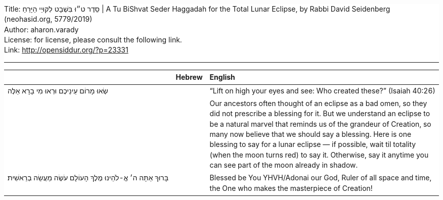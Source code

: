 <html>
<head></head>
<body>
Title: סֵדֶר ט״וּ בִּשְׁבָט לִקּוּיֵי הַיָּרֵחַ | A Tu BiShvat Seder Haggadah for the Total Lunar Eclipse, by Rabbi David Seidenberg (neohasid.org, 5779/2019)<br />
Author: aharon.varady<br />
License: for license, please consult the following link.<br />
Link: <a href="http://opensiddur.org/?p=23331">http://opensiddur.org/?p=23331</a>
<p />
<hr />

<style type="text/css" media="all">.printfriendly {display: none!important;}</style>

<table style="margin-left: auto;margin-right: auto;" class="draggable">
<thead><tr><th id="x" style="text-align: right;">Hebrew</th><th style="text-align: left;">English</th></tr></thead>
<tbody>
<tr><td style="vertical-align:top;" width="46%">
<div class="liturgy"><span lang="he">
שְׂאוּ מָרוֹם עֵינֵיכֶם וּרְאוּ מִי בָרָא אֵלֶּה
</span></div></td>
 
<td style="vertical-align:top;" width="53%">
<div class="english">
“Lift on high your eyes and see: Who created these?” (Isaiah 40:26)
</div></td></tr>


<tr><td style="vertical-align:top;" width="46%">
<div class="liturgy"><span lang="he">

</span></div></td>
 
<td style="vertical-align:top;" width="53%">
<div class="english">
Our ancestors often thought of an eclipse as a bad omen, so they did not prescribe a blessing for it. But we understand an eclipse to be a natural marvel that reminds us of the grandeur of Creation, so many now believe that we should say a blessing. Here is one blessing to say for a lunar eclipse — if possible, wait til totality (when the moon turns red) to say it. Otherwise, say it anytime you can see part of the moon already in shadow.
</div></td></tr>


<tr><td style="vertical-align:top;" width="46%">
<div class="liturgy"><span lang="he">
בָּרוּךְ אַתָּה 
ה׳ אֱ-לֹהֵינוּ
מֶלֶךְ הָעוֹלָם
עֹשֶׂה מַעֲשֵׂה בְרֵאשִׁית׃
</span></div></td>
 
<td style="vertical-align:top;" width="53%">
<div class="english">
Blessed be You 
YHVH/Adonai our God, 
Ruler of all space and time, 
the One who makes the masterpiece of Creation!
